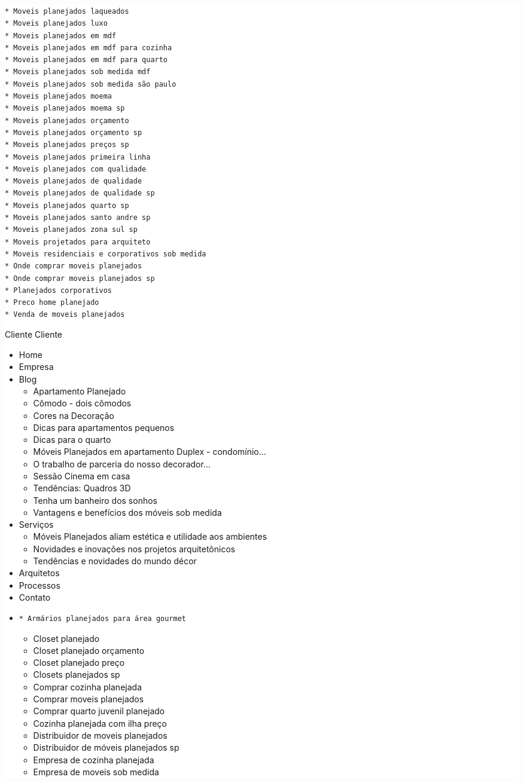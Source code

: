     * Moveis planejados laqueados
    * Moveis planejados luxo
    * Moveis planejados em mdf
    * Moveis planejados em mdf para cozinha
    * Moveis planejados em mdf para quarto
    * Moveis planejados sob medida mdf
    * Moveis planejados sob medida são paulo
    * Moveis planejados moema
    * Moveis planejados moema sp
    * Moveis planejados orçamento
    * Moveis planejados orçamento sp
    * Moveis planejados preços sp
    * Moveis planejados primeira linha
    * Moveis planejados com qualidade
    * Moveis planejados de qualidade
    * Moveis planejados de qualidade sp
    * Moveis planejados quarto sp
    * Moveis planejados santo andre sp
    * Moveis planejados zona sul sp
    * Moveis projetados para arquiteto
    * Moveis residenciais e corporativos sob medida
    * Onde comprar moveis planejados
    * Onde comprar moveis planejados sp
    * Planejados corporativos
    * Preco home planejado
    * Venda de moveis planejados


Cliente
Cliente
  * Home 
  * Empresa 
  * Blog
    * Apartamento Planejado
    * Cômodo - dois cômodos
    * Cores na Decoração
    * Dicas para apartamentos pequenos
    * Dicas para o quarto
    * Móveis Planejados em apartamento Duplex - condomínio...
    * O trabalho de parceria do nosso decorador...
    * Sessão Cinema em casa
    * Tendências: Quadros 3D
    * Tenha um banheiro dos sonhos
    * Vantagens e benefícios dos móveis sob medida
  * Serviços
    * Móveis Planejados aliam estética e utilidade aos ambientes
    * Novidades e inovações nos projetos arquitetônicos
    * Tendências e novidades do mundo décor
  * Arquitetos 
  * Processos 
  * Contato 
  *     * Armários planejados para área gourmet
    * Closet planejado
    * Closet planejado orçamento
    * Closet planejado preço
    * Closets planejados sp
    * Comprar cozinha planejada
    * Comprar moveis planejados
    * Comprar quarto juvenil planejado
    * Cozinha planejada com ilha preço
    * Distribuidor de moveis planejados
    * Distribuidor de móveis planejados sp
    * Empresa de cozinha planejada
    * Empresa de moveis sob medida